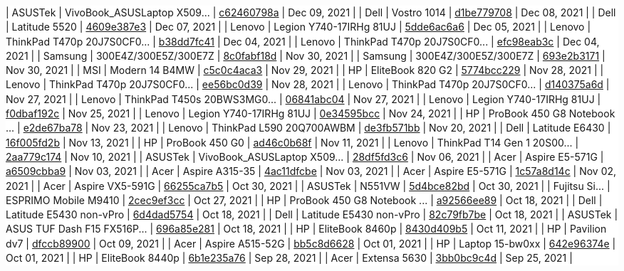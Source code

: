 | ASUSTek       | VivoBook_ASUSLaptop X509... | [c62460798a](https://linux-hardware.org/?probe=c62460798a) | Dec 09, 2021 |
| Dell          | Vostro 1014                 | [d1be779708](https://linux-hardware.org/?probe=d1be779708) | Dec 08, 2021 |
| Dell          | Latitude 5520               | [4609e387e3](https://linux-hardware.org/?probe=4609e387e3) | Dec 07, 2021 |
| Lenovo        | Legion Y740-17IRHg 81UJ     | [5dde6ac6a6](https://linux-hardware.org/?probe=5dde6ac6a6) | Dec 05, 2021 |
| Lenovo        | ThinkPad T470p 20J7S0CF0... | [b38dd7fc41](https://linux-hardware.org/?probe=b38dd7fc41) | Dec 04, 2021 |
| Lenovo        | ThinkPad T470p 20J7S0CF0... | [efc98eab3c](https://linux-hardware.org/?probe=efc98eab3c) | Dec 04, 2021 |
| Samsung       | 300E4Z/300E5Z/300E7Z        | [8c0fabf18d](https://linux-hardware.org/?probe=8c0fabf18d) | Nov 30, 2021 |
| Samsung       | 300E4Z/300E5Z/300E7Z        | [693e2b3171](https://linux-hardware.org/?probe=693e2b3171) | Nov 30, 2021 |
| MSI           | Modern 14 B4MW              | [c5c0c4aca3](https://linux-hardware.org/?probe=c5c0c4aca3) | Nov 29, 2021 |
| HP            | EliteBook 820 G2            | [5774bcc229](https://linux-hardware.org/?probe=5774bcc229) | Nov 28, 2021 |
| Lenovo        | ThinkPad T470p 20J7S0CF0... | [ee56bc0d39](https://linux-hardware.org/?probe=ee56bc0d39) | Nov 28, 2021 |
| Lenovo        | ThinkPad T470p 20J7S0CF0... | [d140375a6d](https://linux-hardware.org/?probe=d140375a6d) | Nov 27, 2021 |
| Lenovo        | ThinkPad T450s 20BWS3MG0... | [06841abc04](https://linux-hardware.org/?probe=06841abc04) | Nov 27, 2021 |
| Lenovo        | Legion Y740-17IRHg 81UJ     | [f0dbaf192c](https://linux-hardware.org/?probe=f0dbaf192c) | Nov 25, 2021 |
| Lenovo        | Legion Y740-17IRHg 81UJ     | [0e34595bcc](https://linux-hardware.org/?probe=0e34595bcc) | Nov 24, 2021 |
| HP            | ProBook 450 G8 Notebook ... | [e2de67ba78](https://linux-hardware.org/?probe=e2de67ba78) | Nov 23, 2021 |
| Lenovo        | ThinkPad L590 20Q700AWBM    | [de3fb571bb](https://linux-hardware.org/?probe=de3fb571bb) | Nov 20, 2021 |
| Dell          | Latitude E6430              | [16f005fd2b](https://linux-hardware.org/?probe=16f005fd2b) | Nov 13, 2021 |
| HP            | ProBook 450 G0              | [ad46c0b68f](https://linux-hardware.org/?probe=ad46c0b68f) | Nov 11, 2021 |
| Lenovo        | ThinkPad T14 Gen 1 20S00... | [2aa779c174](https://linux-hardware.org/?probe=2aa779c174) | Nov 10, 2021 |
| ASUSTek       | VivoBook_ASUSLaptop X509... | [28df5fd3c6](https://linux-hardware.org/?probe=28df5fd3c6) | Nov 06, 2021 |
| Acer          | Aspire E5-571G              | [a6509cbba9](https://linux-hardware.org/?probe=a6509cbba9) | Nov 03, 2021 |
| Acer          | Aspire A315-35              | [4ac11dfcbe](https://linux-hardware.org/?probe=4ac11dfcbe) | Nov 03, 2021 |
| Acer          | Aspire E5-571G              | [1c57a8d14c](https://linux-hardware.org/?probe=1c57a8d14c) | Nov 02, 2021 |
| Acer          | Aspire VX5-591G             | [66255ca7b5](https://linux-hardware.org/?probe=66255ca7b5) | Oct 30, 2021 |
| ASUSTek       | N551VW                      | [5d4bce82bd](https://linux-hardware.org/?probe=5d4bce82bd) | Oct 30, 2021 |
| Fujitsu Si... | ESPRIMO Mobile M9410        | [2cec9ef3cc](https://linux-hardware.org/?probe=2cec9ef3cc) | Oct 27, 2021 |
| HP            | ProBook 450 G8 Notebook ... | [a92566ee89](https://linux-hardware.org/?probe=a92566ee89) | Oct 18, 2021 |
| Dell          | Latitude E5430 non-vPro     | [6d4dad5754](https://linux-hardware.org/?probe=6d4dad5754) | Oct 18, 2021 |
| Dell          | Latitude E5430 non-vPro     | [82c79fb7be](https://linux-hardware.org/?probe=82c79fb7be) | Oct 18, 2021 |
| ASUSTek       | ASUS TUF Dash F15 FX516P... | [696a85e281](https://linux-hardware.org/?probe=696a85e281) | Oct 18, 2021 |
| HP            | EliteBook 8460p             | [8430d409b5](https://linux-hardware.org/?probe=8430d409b5) | Oct 11, 2021 |
| HP            | Pavilion dv7                | [dfccb89900](https://linux-hardware.org/?probe=dfccb89900) | Oct 09, 2021 |
| Acer          | Aspire A515-52G             | [bb5c8d6628](https://linux-hardware.org/?probe=bb5c8d6628) | Oct 01, 2021 |
| HP            | Laptop 15-bw0xx             | [642e96374e](https://linux-hardware.org/?probe=642e96374e) | Oct 01, 2021 |
| HP            | EliteBook 8440p             | [6b1e235a76](https://linux-hardware.org/?probe=6b1e235a76) | Sep 28, 2021 |
| Acer          | Extensa 5630                | [3bb0bc9c4d](https://linux-hardware.org/?probe=3bb0bc9c4d) | Sep 25, 2021 |